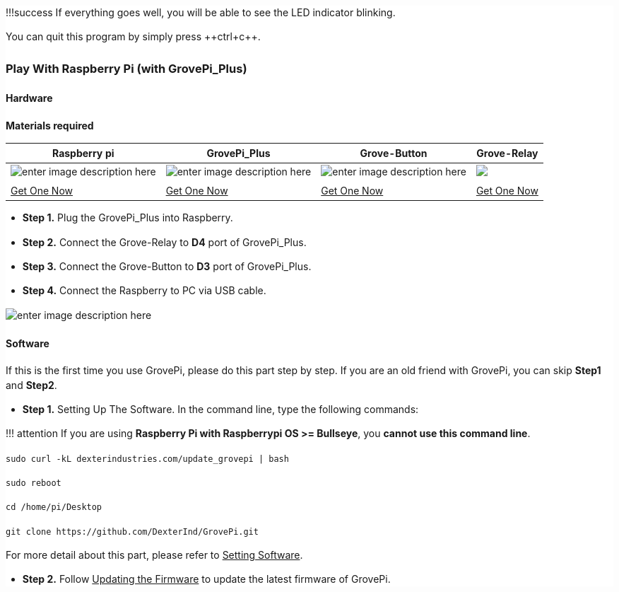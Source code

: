 !!!success
    If everything goes well, you will be able to see the LED indicator blinking.

You can quit this program by simply press ++ctrl+c++.

### Play With Raspberry Pi (with GrovePi_Plus)

#### Hardware

**Materials required**

| Raspberry pi | GrovePi_Plus| Grove-Button  |Grove-Relay|
|--------------|-------------|-----------------|-----|
|![enter image description here](https://files.seeedstudio.com/wiki/Grove_Ultrasonic_Ranger/img/rasp.jpg)|![enter image description here](https://files.seeedstudio.com/wiki/Grove_Ultrasonic_Ranger/img/Grovepi%2B.jpg)|![enter image description here](https://files.seeedstudio.com/wiki/Grove-Relay/img/button_s.jpg)|![](https://files.seeedstudio.com/wiki/Grove-Relay/img/Thumbnail.jpg)|
|<a href="https://www.seeedstudio.com/Raspberry-Pi-3-Model-B-p-2625.html" target="_blank">Get One Now</a>|<a href="https://www.seeedstudio.com/GrovePi%2B-p-2241.html" target="_blank">Get One Now</a>|<a href="https://www.seeedstudio.com/Grove-Button-p-766.html" target="_blank">Get One Now</a>|<a href="https://www.seeedstudio.com/Grove-Relay-p-769.html" target="_blank">Get One Now</a>|

- **Step 1.** Plug the GrovePi_Plus into Raspberry.

- **Step 2.** Connect the Grove-Relay to **D4** port of GrovePi_Plus.

- **Step 3.** Connect the Grove-Button to **D3** port of GrovePi_Plus.

- **Step 4.** Connect the Raspberry to PC via USB cable.

![enter image description here](https://files.seeedstudio.com/wiki/Grove-Relay/img/GrovePiPlus_Grove_relay.jpeg)

#### Software

If this is the first time you use GrovePi, please do this part step by step. If you are an old friend with GrovePi, you can skip **Step1** and **Step2**.

- **Step 1.** Setting Up The Software. In the command line, type the following commands:

!!! attention
     If you are using **Raspberry Pi with Raspberrypi OS >= Bullseye**, you **cannot use this command line**.

```
sudo curl -kL dexterindustries.com/update_grovepi | bash

```

```
sudo reboot
```

```
cd /home/pi/Desktop
```

```
git clone https://github.com/DexterInd/GrovePi.git
```

For more detail about this part, please refer to [Setting Software](https://www.dexterindustries.com/GrovePi/get-started-with-the-grovepi/setting-software/).

- **Step 2.** Follow [Updating the Firmware](https://www.dexterindustries.com/GrovePi/get-started-with-the-grovepi/updating-firmware/) to update the latest firmware of GrovePi.
